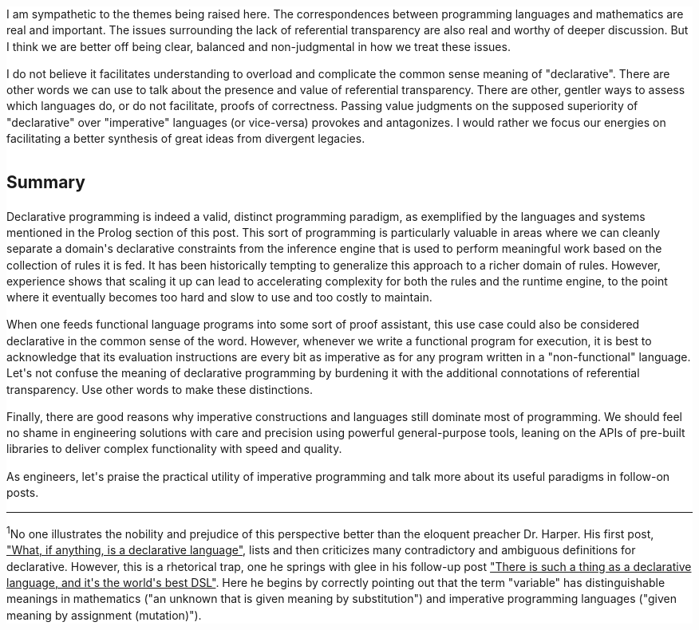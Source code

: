 I am sympathetic to the themes being raised here.
The correspondences between programming languages and mathematics are real and important.
The issues surrounding the lack of referential transparency are also real and worthy of deeper discussion.
But I think we are better off being clear, balanced and non-judgmental in how we treat these issues.

I do not believe it facilitates understanding to overload and complicate the common sense meaning of "declarative".
There are other words we can use to talk about the presence and value of referential transparency.
There are other, gentler ways to assess which languages do, or do not facilitate, proofs of correctness.
Passing value judgments on the supposed superiority of "declarative" over "imperative" languages (or vice-versa)
provokes and antagonizes. I would rather we focus our energies on facilitating a better synthesis of great ideas
from divergent legacies.

## Summary

Declarative programming is indeed a valid, distinct programming paradigm, as exemplified by the languages
and systems mentioned in the Prolog section of this post. This sort of programming is particularly
valuable in areas where we can cleanly separate a domain's declarative constraints from the inference engine
that is used to perform meaningful work based on the collection of rules it is fed.
It has been historically tempting to generalize this approach to a richer domain of rules.
However, experience shows that scaling it up can lead to accelerating complexity for both the rules
and the runtime engine, to the point where it eventually becomes too hard and slow to use and too costly to maintain.

When one feeds functional language programs into some sort of proof assistant, this use case
could also be considered declarative in the common sense of the word.
However, whenever we write a functional program for execution, it is best to acknowledge that 
its evaluation instructions are every
bit as imperative as for any program written in a "non-functional" language.
Let's not confuse the meaning of declarative programming by burdening it with the additional
connotations of referential transparency. Use other words to make these distinctions.

Finally, there are good reasons why imperative constructions and languages still dominate most of programming.
We should feel no shame in engineering solutions with care and precision 
using powerful general-purpose tools, leaning on the APIs of pre-built libraries to
deliver complex functionality with speed and quality.

As engineers, let's praise the practical utility of imperative programming
and talk more about its useful paradigms in follow-on posts.

-----------------------

<sup>1</sup>No one illustrates the nobility and prejudice of this perspective better than the eloquent preacher Dr. Harper.
His first post, ["What, if anything, is a declarative language"](https://existentialtype.wordpress.com/2013/07/18/what-if-anything-is-a-declarative-language/),
lists and then criticizes many contradictory and ambiguous definitions for declarative.
However, this is a rhetorical trap, one he springs with glee in his follow-up post
["There is such a thing as a declarative language, and it's the world's best DSL"](https://existentialtype.wordpress.com/2013/07/22/there-is-such-a-thing-as-a-declarative-language/).
Here he begins by correctly pointing out that the term "variable" has distinguishable meanings
in mathematics ("an unknown that is given meaning by substitution") 
and imperative programming languages ("given meaning by assignment (mutation)").
